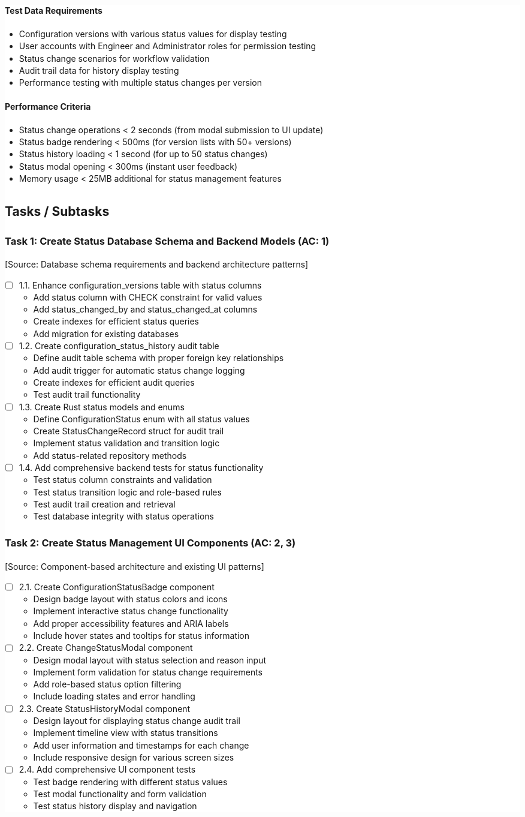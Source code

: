 #### Test Data Requirements
- Configuration versions with various status values for display testing
- User accounts with Engineer and Administrator roles for permission testing
- Status change scenarios for workflow validation
- Audit trail data for history display testing
- Performance testing with multiple status changes per version

#### Performance Criteria
- Status change operations < 2 seconds (from modal submission to UI update)
- Status badge rendering < 500ms (for version lists with 50+ versions)
- Status history loading < 1 second (for up to 50 status changes)
- Status modal opening < 300ms (instant user feedback)
- Memory usage < 25MB additional for status management features

## Tasks / Subtasks

### Task 1: Create Status Database Schema and Backend Models (AC: 1)
[Source: Database schema requirements and backend architecture patterns]
- [ ] 1.1. Enhance configuration_versions table with status columns
  - Add status column with CHECK constraint for valid values
  - Add status_changed_by and status_changed_at columns
  - Create indexes for efficient status queries
  - Add migration for existing databases
- [ ] 1.2. Create configuration_status_history audit table
  - Define audit table schema with proper foreign key relationships
  - Add audit trigger for automatic status change logging
  - Create indexes for efficient audit queries
  - Test audit trail functionality
- [ ] 1.3. Create Rust status models and enums
  - Define ConfigurationStatus enum with all status values
  - Create StatusChangeRecord struct for audit trail
  - Implement status validation and transition logic
  - Add status-related repository methods
- [ ] 1.4. Add comprehensive backend tests for status functionality
  - Test status column constraints and validation
  - Test status transition logic and role-based rules
  - Test audit trail creation and retrieval
  - Test database integrity with status operations

### Task 2: Create Status Management UI Components (AC: 2, 3)
[Source: Component-based architecture and existing UI patterns]
- [ ] 2.1. Create ConfigurationStatusBadge component
  - Design badge layout with status colors and icons
  - Implement interactive status change functionality
  - Add proper accessibility features and ARIA labels
  - Include hover states and tooltips for status information
- [ ] 2.2. Create ChangeStatusModal component
  - Design modal layout with status selection and reason input
  - Implement form validation for status change requirements
  - Add role-based status option filtering
  - Include loading states and error handling
- [ ] 2.3. Create StatusHistoryModal component
  - Design layout for displaying status change audit trail
  - Implement timeline view with status transitions
  - Add user information and timestamps for each change
  - Include responsive design for various screen sizes
- [ ] 2.4. Add comprehensive UI component tests
  - Test badge rendering with different status values
  - Test modal functionality and form validation
  - Test status history display and navigation